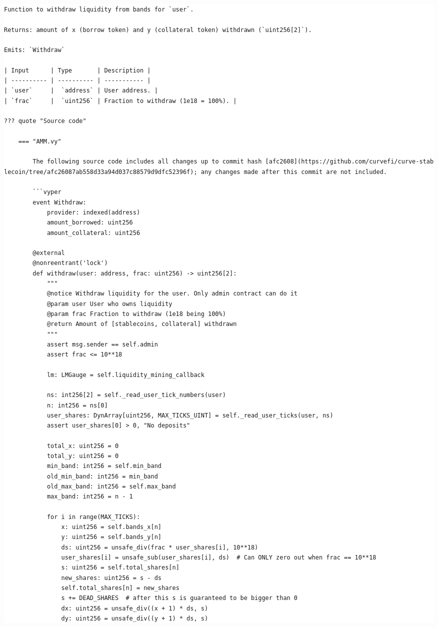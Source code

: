     Function to withdraw liquidity from bands for `user`.

    Returns: amount of x (borrow token) and y (collateral token) withdrawn (`uint256[2]`).

    Emits: `Withdraw`

    | Input      | Type       | Description |
    | ---------- | ---------- | ----------- |
    | `user`     |  `address` | User address. |
    | `frac`     |  `uint256` | Fraction to withdraw (1e18 = 100%). |

    ??? quote "Source code"

        === "AMM.vy"

            The following source code includes all changes up to commit hash [afc2608](https://github.com/curvefi/curve-stablecoin/tree/afc26087ab558d33a94d037c88579d9dfc52396f); any changes made after this commit are not included.

            ```vyper 
            event Withdraw:
                provider: indexed(address)
                amount_borrowed: uint256
                amount_collateral: uint256

            @external
            @nonreentrant('lock')
            def withdraw(user: address, frac: uint256) -> uint256[2]:
                """
                @notice Withdraw liquidity for the user. Only admin contract can do it
                @param user User who owns liquidity
                @param frac Fraction to withdraw (1e18 being 100%)
                @return Amount of [stablecoins, collateral] withdrawn
                """
                assert msg.sender == self.admin
                assert frac <= 10**18

                lm: LMGauge = self.liquidity_mining_callback

                ns: int256[2] = self._read_user_tick_numbers(user)
                n: int256 = ns[0]
                user_shares: DynArray[uint256, MAX_TICKS_UINT] = self._read_user_ticks(user, ns)
                assert user_shares[0] > 0, "No deposits"

                total_x: uint256 = 0
                total_y: uint256 = 0
                min_band: int256 = self.min_band
                old_min_band: int256 = min_band
                old_max_band: int256 = self.max_band
                max_band: int256 = n - 1

                for i in range(MAX_TICKS):
                    x: uint256 = self.bands_x[n]
                    y: uint256 = self.bands_y[n]
                    ds: uint256 = unsafe_div(frac * user_shares[i], 10**18)
                    user_shares[i] = unsafe_sub(user_shares[i], ds)  # Can ONLY zero out when frac == 10**18
                    s: uint256 = self.total_shares[n]
                    new_shares: uint256 = s - ds
                    self.total_shares[n] = new_shares
                    s += DEAD_SHARES  # after this s is guaranteed to be bigger than 0
                    dx: uint256 = unsafe_div((x + 1) * ds, s)
                    dy: uint256 = unsafe_div((y + 1) * ds, s)


[^2]: https://github.com/chanhosuh/curvefi-math/blob/master/LLAMMA.ipynb